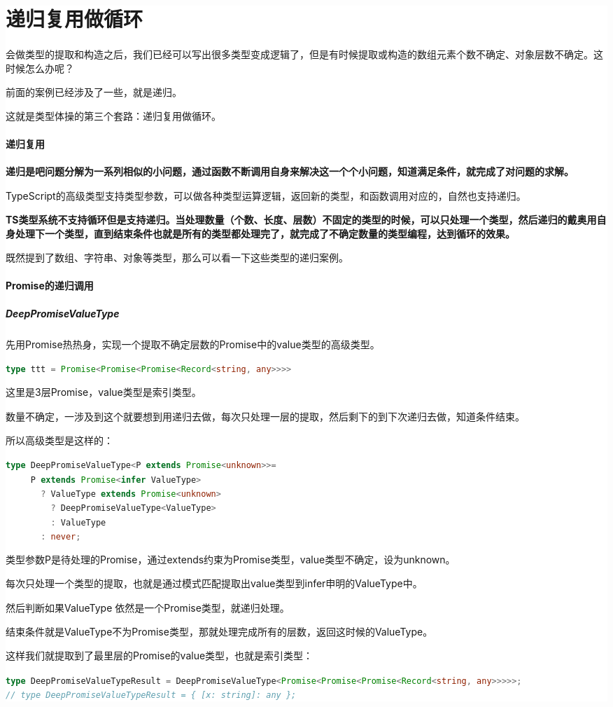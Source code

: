 # 递归复用做循环

会做类型的提取和构造之后，我们已经可以写出很多类型变成逻辑了，但是有时候提取或构造的数组元素个数不确定、对象层数不确定。这时候怎么办呢？

前面的案例已经涉及了一些，就是递归。

这就是类型体操的第三个套路：递归复用做循环。

#### 递归复用

**递归是吧问题分解为一系列相似的小问题，通过函数不断调用自身来解决这一个个小问题，知道满足条件，就完成了对问题的求解。**

TypeScript的高级类型支持类型参数，可以做各种类型运算逻辑，返回新的类型，和函数调用对应的，自然也支持递归。

**TS类型系统不支持循环但是支持递归。当处理数量（个数、长度、层数）不固定的类型的时候，可以只处理一个类型，然后递归的戴奥用自身处理下一个类型，直到结束条件也就是所有的类型都处理完了，就完成了不确定数量的类型编程，达到循环的效果。**

既然提到了数组、字符串、对象等类型，那么可以看一下这些类型的递归案例。

#### Promise的递归调用

##### DeepPromiseValueType

先用Promise热热身，实现一个提取不确定层数的Promise中的value类型的高级类型。

```ts
type ttt = Promise<Promise<Promise<Record<string, any>>>>
```

这里是3层Promise，value类型是索引类型。

数量不确定，一涉及到这个就要想到用递归去做，每次只处理一层的提取，然后剩下的到下次递归去做，知道条件结束。

所以高级类型是这样的：

```ts
type DeepPromiseValueType<P extends Promise<unknown>>=
     P extends Promise<infer ValueType>
       ? ValueType extends Promise<unknown>
         ? DeepPromiseValueType<ValueType>
         : ValueType
       : never;
```

类型参数P是待处理的Promise，通过extends约束为Promise类型，value类型不确定，设为unknown。

每次只处理一个类型的提取，也就是通过模式匹配提取出value类型到infer申明的ValueType中。

然后判断如果ValueType 依然是一个Promise类型，就递归处理。

结束条件就是ValueType不为Promise类型，那就处理完成所有的层数，返回这时候的ValueType。

这样我们就提取到了最里层的Promise的value类型，也就是索引类型：

```ts
type DeepPromiseValueTypeResult = DeepPromiseValueType<Promise<Promise<Promise<Record<string, any>>>>>;
// type DeepPromiseValueTypeResult = { [x: string]: any };
```
